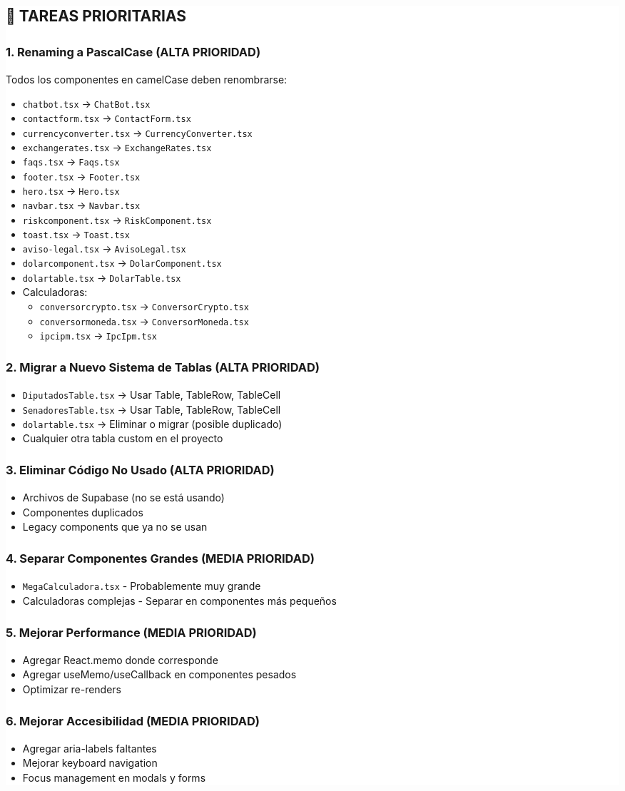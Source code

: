 ## 🚨 TAREAS PRIORITARIAS

### 1. **Renaming a PascalCase** (ALTA PRIORIDAD)

Todos los componentes en camelCase deben renombrarse:

- `chatbot.tsx` → `ChatBot.tsx`
- `contactform.tsx` → `ContactForm.tsx`
- `currencyconverter.tsx` → `CurrencyConverter.tsx`
- `exchangerates.tsx` → `ExchangeRates.tsx`
- `faqs.tsx` → `Faqs.tsx`
- `footer.tsx` → `Footer.tsx`
- `hero.tsx` → `Hero.tsx`
- `navbar.tsx` → `Navbar.tsx`
- `riskcomponent.tsx` → `RiskComponent.tsx`
- `toast.tsx` → `Toast.tsx`
- `aviso-legal.tsx` → `AvisoLegal.tsx`
- `dolarcomponent.tsx` → `DolarComponent.tsx`
- `dolartable.tsx` → `DolarTable.tsx`
- Calculadoras:
  - `conversorcrypto.tsx` → `ConversorCrypto.tsx`
  - `conversormoneda.tsx` → `ConversorMoneda.tsx`
  - `ipcipm.tsx` → `IpcIpm.tsx`

### 2. **Migrar a Nuevo Sistema de Tablas** (ALTA PRIORIDAD)

- `DiputadosTable.tsx` → Usar Table, TableRow, TableCell
- `SenadoresTable.tsx` → Usar Table, TableRow, TableCell
- `dolartable.tsx` → Eliminar o migrar (posible duplicado)
- Cualquier otra tabla custom en el proyecto

### 3. **Eliminar Código No Usado** (ALTA PRIORIDAD)

- Archivos de Supabase (no se está usando)
- Componentes duplicados
- Legacy components que ya no se usan

### 4. **Separar Componentes Grandes** (MEDIA PRIORIDAD)

- `MegaCalculadora.tsx` - Probablemente muy grande
- Calculadoras complejas - Separar en componentes más pequeños

### 5. **Mejorar Performance** (MEDIA PRIORIDAD)

- Agregar React.memo donde corresponde
- Agregar useMemo/useCallback en componentes pesados
- Optimizar re-renders

### 6. **Mejorar Accesibilidad** (MEDIA PRIORIDAD)

- Agregar aria-labels faltantes
- Mejorar keyboard navigation
- Focus management en modals y forms
